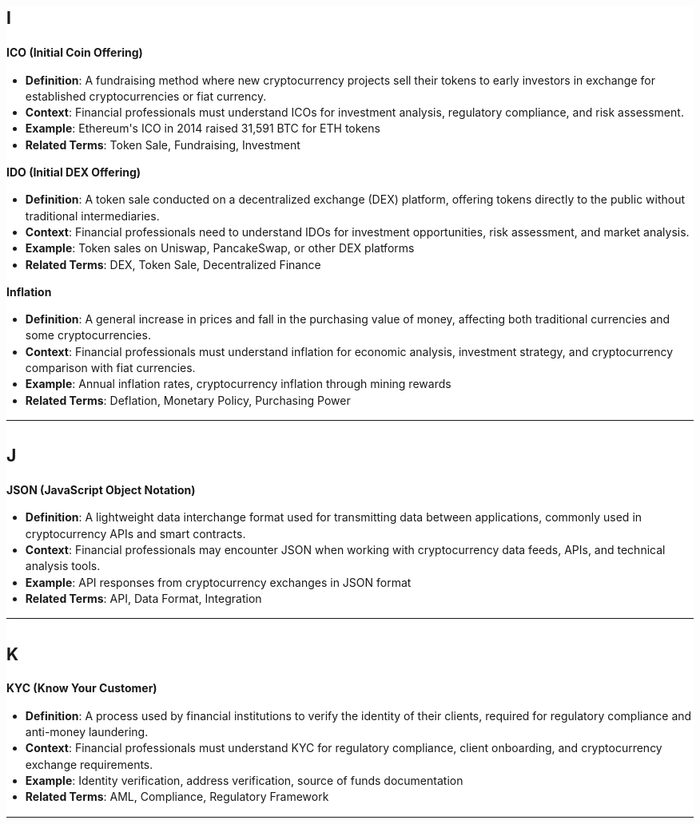 
## I

**ICO (Initial Coin Offering)**
- **Definition**: A fundraising method where new cryptocurrency projects sell their tokens to early investors in exchange for established cryptocurrencies or fiat currency.
- **Context**: Financial professionals must understand ICOs for investment analysis, regulatory compliance, and risk assessment.
- **Example**: Ethereum's ICO in 2014 raised 31,591 BTC for ETH tokens
- **Related Terms**: Token Sale, Fundraising, Investment

**IDO (Initial DEX Offering)**
- **Definition**: A token sale conducted on a decentralized exchange (DEX) platform, offering tokens directly to the public without traditional intermediaries.
- **Context**: Financial professionals need to understand IDOs for investment opportunities, risk assessment, and market analysis.
- **Example**: Token sales on Uniswap, PancakeSwap, or other DEX platforms
- **Related Terms**: DEX, Token Sale, Decentralized Finance

**Inflation**
- **Definition**: A general increase in prices and fall in the purchasing value of money, affecting both traditional currencies and some cryptocurrencies.
- **Context**: Financial professionals must understand inflation for economic analysis, investment strategy, and cryptocurrency comparison with fiat currencies.
- **Example**: Annual inflation rates, cryptocurrency inflation through mining rewards
- **Related Terms**: Deflation, Monetary Policy, Purchasing Power

---

## J

**JSON (JavaScript Object Notation)**
- **Definition**: A lightweight data interchange format used for transmitting data between applications, commonly used in cryptocurrency APIs and smart contracts.
- **Context**: Financial professionals may encounter JSON when working with cryptocurrency data feeds, APIs, and technical analysis tools.
- **Example**: API responses from cryptocurrency exchanges in JSON format
- **Related Terms**: API, Data Format, Integration

---

## K

**KYC (Know Your Customer)**
- **Definition**: A process used by financial institutions to verify the identity of their clients, required for regulatory compliance and anti-money laundering.
- **Context**: Financial professionals must understand KYC for regulatory compliance, client onboarding, and cryptocurrency exchange requirements.
- **Example**: Identity verification, address verification, source of funds documentation
- **Related Terms**: AML, Compliance, Regulatory Framework

---
